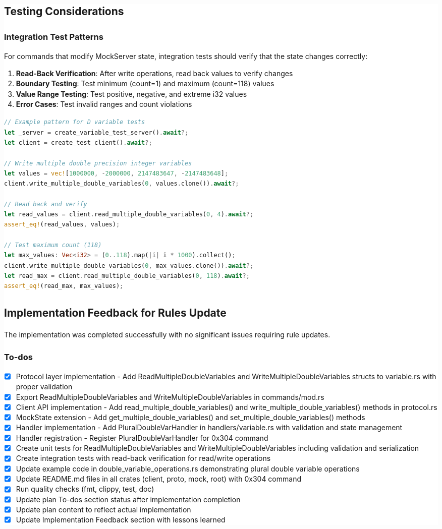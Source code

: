 ## Testing Considerations

### Integration Test Patterns

For commands that modify MockServer state, integration tests should verify that the state changes correctly:

1. **Read-Back Verification**: After write operations, read back values to verify changes
2. **Boundary Testing**: Test minimum (count=1) and maximum (count=118) values
3. **Value Range Testing**: Test positive, negative, and extreme i32 values
4. **Error Cases**: Test invalid ranges and count violations
```rust
// Example pattern for D variable tests
let _server = create_variable_test_server().await?;
let client = create_test_client().await?;

// Write multiple double precision integer variables
let values = vec![1000000, -2000000, 2147483647, -2147483648];
client.write_multiple_double_variables(0, values.clone()).await?;

// Read back and verify
let read_values = client.read_multiple_double_variables(0, 4).await?;
assert_eq!(read_values, values);

// Test maximum count (118)
let max_values: Vec<i32> = (0..118).map(|i| i * 1000).collect();
client.write_multiple_double_variables(0, max_values.clone()).await?;
let read_max = client.read_multiple_double_variables(0, 118).await?;
assert_eq!(read_max, max_values);
```


## Implementation Feedback for Rules Update

The implementation was completed successfully with no significant issues requiring rule updates. 

### To-dos

- [x] Protocol layer implementation - Add ReadMultipleDoubleVariables and WriteMultipleDoubleVariables structs to variable.rs with proper validation
- [x] Export ReadMultipleDoubleVariables and WriteMultipleDoubleVariables in commands/mod.rs
- [x] Client API implementation - Add read_multiple_double_variables() and write_multiple_double_variables() methods in protocol.rs
- [x] MockState extension - Add get_multiple_double_variables() and set_multiple_double_variables() methods
- [x] Handler implementation - Add PluralDoubleVarHandler in handlers/variable.rs with validation and state management
- [x] Handler registration - Register PluralDoubleVarHandler for 0x304 command
- [x] Create unit tests for ReadMultipleDoubleVariables and WriteMultipleDoubleVariables including validation and serialization
- [x] Create integration tests with read-back verification for read/write operations
- [x] Update example code in double_variable_operations.rs demonstrating plural double variable operations
- [x] Update README.md files in all crates (client, proto, mock, root) with 0x304 command
- [x] Run quality checks (fmt, clippy, test, doc)
- [x] Update plan To-dos section status after implementation completion
- [x] Update plan content to reflect actual implementation
- [x] Update Implementation Feedback section with lessons learned